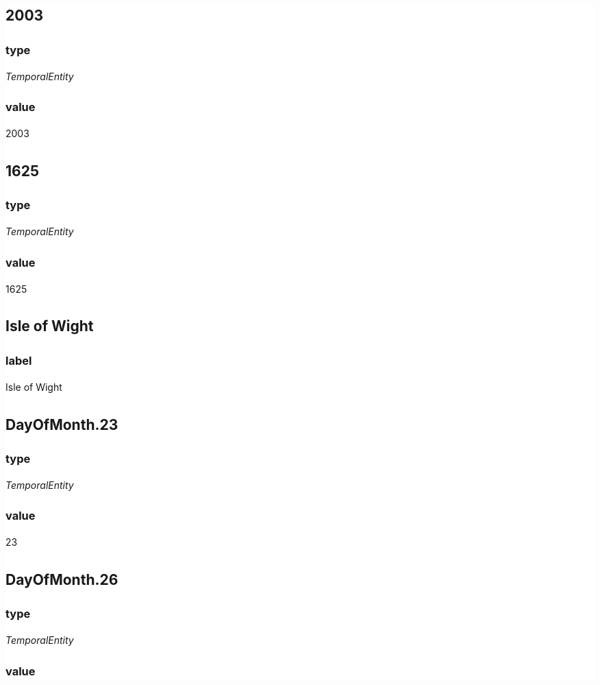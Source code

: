 ## 2003

### type


*TemporalEntity*

### value


2003

## 1625

### type


*TemporalEntity*

### value


1625

## Isle of Wight

### label


Isle of Wight

## DayOfMonth.23

### type


*TemporalEntity*

### value


23

## DayOfMonth.26

### type


*TemporalEntity*

### value

